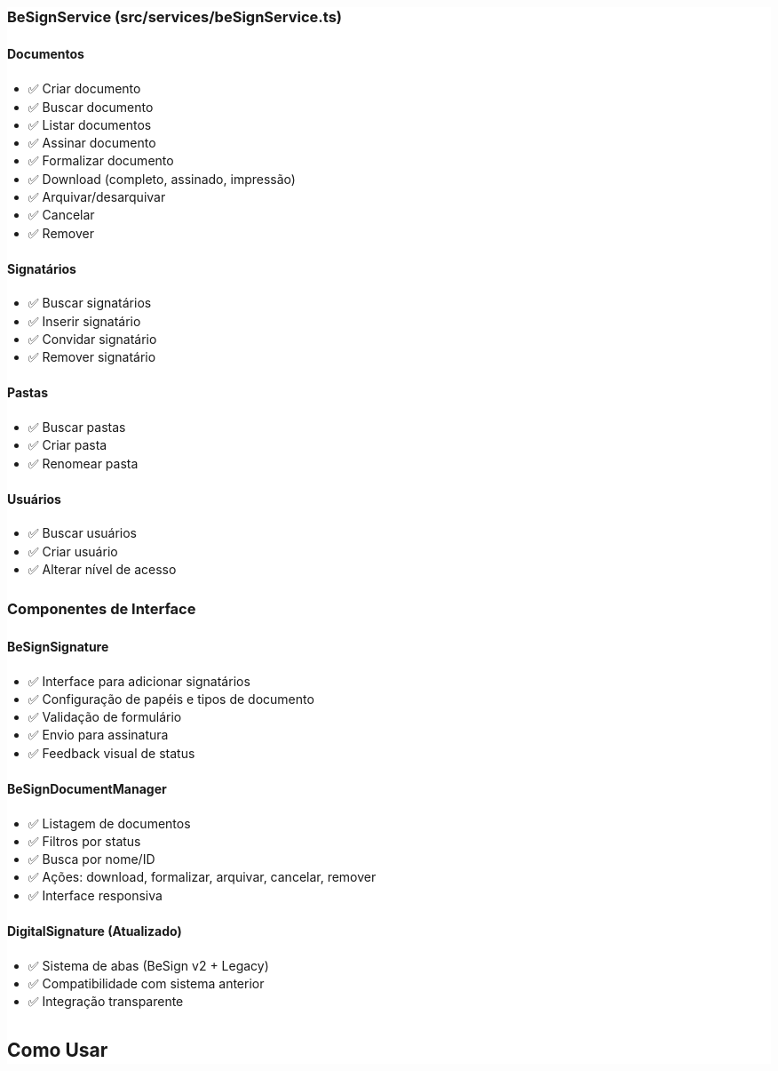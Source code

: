 ### BeSignService (src/services/beSignService.ts)

#### Documentos
- ✅ Criar documento
- ✅ Buscar documento
- ✅ Listar documentos
- ✅ Assinar documento
- ✅ Formalizar documento
- ✅ Download (completo, assinado, impressão)
- ✅ Arquivar/desarquivar
- ✅ Cancelar
- ✅ Remover

#### Signatários
- ✅ Buscar signatários
- ✅ Inserir signatário
- ✅ Convidar signatário
- ✅ Remover signatário

#### Pastas
- ✅ Buscar pastas
- ✅ Criar pasta
- ✅ Renomear pasta

#### Usuários
- ✅ Buscar usuários
- ✅ Criar usuário
- ✅ Alterar nível de acesso

### Componentes de Interface

#### BeSignSignature
- ✅ Interface para adicionar signatários
- ✅ Configuração de papéis e tipos de documento
- ✅ Validação de formulário
- ✅ Envio para assinatura
- ✅ Feedback visual de status

#### BeSignDocumentManager
- ✅ Listagem de documentos
- ✅ Filtros por status
- ✅ Busca por nome/ID
- ✅ Ações: download, formalizar, arquivar, cancelar, remover
- ✅ Interface responsiva

#### DigitalSignature (Atualizado)
- ✅ Sistema de abas (BeSign v2 + Legacy)
- ✅ Compatibilidade com sistema anterior
- ✅ Integração transparente

## Como Usar
